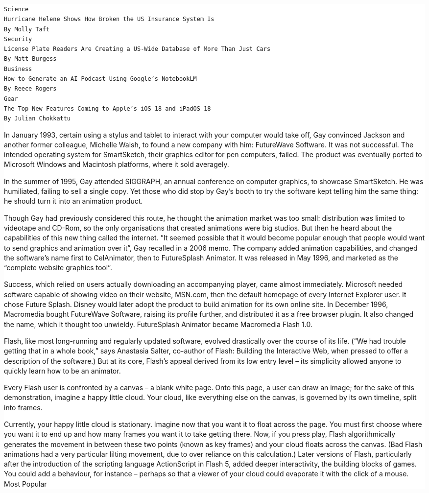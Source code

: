     Science
    Hurricane Helene Shows How Broken the US Insurance System Is
    By Molly Taft
    Security
    License Plate Readers Are Creating a US-Wide Database of More Than Just Cars
    By Matt Burgess
    Business
    How to Generate an AI Podcast Using Google’s NotebookLM
    By Reece Rogers
    Gear
    The Top New Features Coming to Apple’s iOS 18 and iPadOS 18
    By Julian Chokkattu

In January 1993, certain using a stylus and tablet to interact with your computer would take off, Gay convinced Jackson and another former colleague, Michelle Walsh, to found a new company with him: FutureWave Software. It was not successful. The intended operating system for SmartSketch, their graphics editor for pen computers, failed. The product was eventually ported to Microsoft Windows and Macintosh platforms, where it sold averagely.

In the summer of 1995, Gay attended SIGGRAPH, an annual conference on computer graphics, to showcase SmartSketch. He was humiliated, failing to sell a single copy. Yet those who did stop by Gay’s booth to try the software kept telling him the same thing: he should turn it into an animation product.

Though Gay had previously considered this route, he thought the animation market was too small: distribution was limited to videotape and CD-Rom, so the only organisations that created animations were big studios. But then he heard about the capabilities of this new thing called the internet. ”It seemed possible that it would become popular enough that people would want to send graphics and animation over it”, Gay recalled in a 2006 memo. The company added animation capabilities, and changed the software’s name first to CelAnimator, then to FutureSplash Animator. It was released in May 1996, and marketed as the “complete website graphics tool”.

Success, which relied on users actually downloading an accompanying player, came almost immediately. Microsoft needed software capable of showing video on their website, MSN.com, then the default homepage of every Internet Explorer user. It chose Future Splash. Disney would later adopt the product to build animation for its own online site. In December 1996, Macromedia bought FutureWave Software, raising its profile further, and distributed it as a free browser plugin. It also changed the name, which it thought too unwieldy. FutureSplash Animator became Macromedia Flash 1.0.

Flash, like most long-running and regularly updated software, evolved drastically over the course of its life. (“We had trouble getting that in a whole book,” says Anastasia Salter, co-author of Flash: Building the Interactive Web, when pressed to offer a description of the software.) But at its core, Flash’s appeal derived from its low entry level – its simplicity allowed anyone to quickly learn how to be an animator.

Every Flash user is confronted by a canvas – a blank white page. Onto this page, a user can draw an image; for the sake of this demonstration, imagine a happy little cloud. Your cloud, like everything else on the canvas, is governed by its own timeline, split into frames.

Currently, your happy little cloud is stationary. Imagine now that you want it to float across the page. You must first choose where you want it to end up and how many frames you want it to take getting there. Now, if you press play, Flash algorithmically generates the movement in between these two points (known as key frames) and your cloud floats across the canvas. (Bad Flash animations had a very particular lilting movement, due to over reliance on this calculation.) Later versions of Flash, particularly after the introduction of the scripting language ActionScript in Flash 5, added deeper interactivity, the building blocks of games. You could add a behaviour, for instance – perhaps so that a viewer of your cloud could evaporate it with the click of a mouse.
Most Popular
